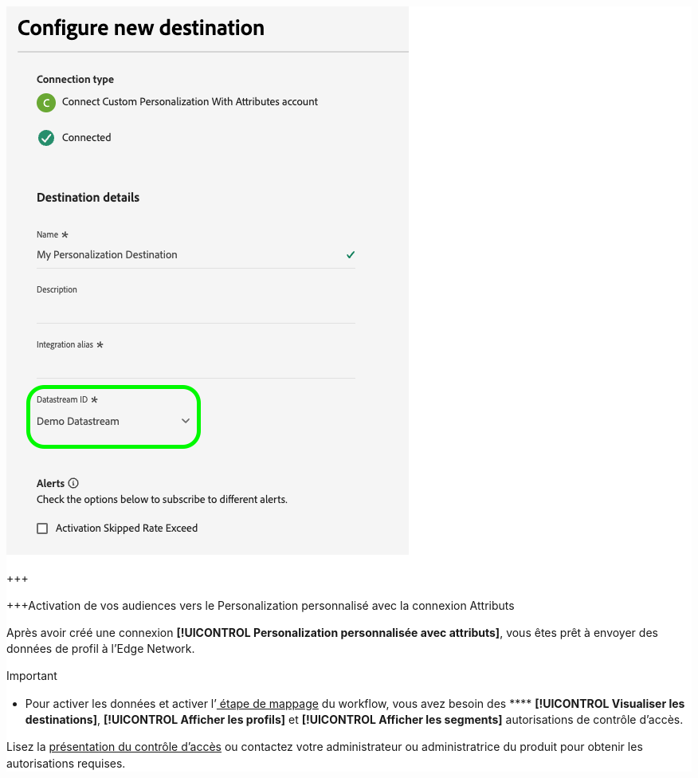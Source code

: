 ![Image de l’interface utilisateur Experience Platform montrant l’écran de configuration Personalization personnalisé avec attributs.](../assets/ui/activate-edge-profile-lookup/destination-config.png)

+++

+++Activation de vos audiences vers le Personalization personnalisé avec la connexion Attributs

Après avoir créé une connexion **[!UICONTROL Personalization personnalisée avec attributs]**, vous êtes prêt à envoyer des données de profil à l’Edge Network.

>[!IMPORTANT]
> 
> * Pour activer les données et activer l’[ étape de mappage](#mapping) du workflow, vous avez besoin des **** **[!UICONTROL Visualiser les destinations]**, **[!UICONTROL Afficher les profils]** et **[!UICONTROL Afficher les segments]** [ ](/help/access-control/home.md#permissions) autorisations de contrôle d’accès.
> 
> Lisez la [présentation du contrôle d’accès](/help/access-control/ui/overview.md) ou contactez votre administrateur ou administratrice du produit pour obtenir les autorisations requises.

